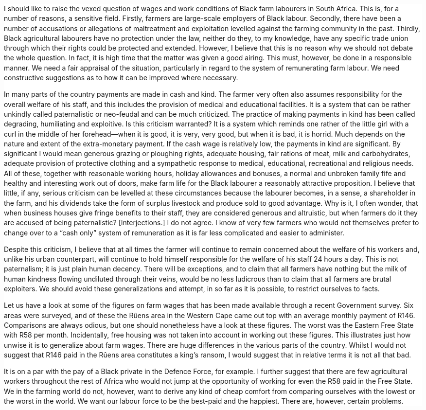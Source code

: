 <p>I should like to raise the vexed question of wages and work conditions of Black farm labourers in South Africa. This is, for a number of reasons, a sensitive field. Firstly, farmers are large-scale employers of Black labour. Secondly, there have been a number of accusations or allegations of maltreatment and exploitation levelled against the farming community in the past. Thirdly, Black agricultural labourers have no protection under the law, neither do they, to my knowledge, have any specific trade union through which their rights could be protected and extended. However, I believe that this is no reason why we should not debate the whole question. In fact, it is high time that the matter was given a good airing. This must, however, be done in a responsible manner. We need a fair appraisal of the situation, particularly in regard to the system of remunerating farm labour. We need constructive suggestions as to how it can be improved where necessary.</p>

<p>In many parts of the country payments are made in cash and kind. The farmer very often also assumes responsibility for the overall welfare of his staff, and this includes the provision of medical and educational facilities. It is a system that can be rather unkindly called paternalistic or neo-feudal and can be much criticized. The practice of making payments in kind has been called degrading, humiliating and exploitive. Is this criticism warranted? It is a system which reminds one rather of the little girl with a curl in the middle of her forehead&#x2014;when it is good, it is very, very good, but when it is bad, it is horrid. Much depends on the nature and extent of the extra-monetary payment. If the cash wage is relatively low, the payments in kind are significant. By significant I would mean generous grazing or ploughing rights, adequate housing, fair rations of meat, milk and carbohydrates, adequate provision of protective clothing and a sympathetic response to medical, educational, recreational and religious needs. All of these, together with reasonable working hours, holiday allowances and bonuses, a normal and unbroken family fife and healthy and interesting work out of doors, make farm life for the Black labourer a reasonably attractive proposition. I believe that little, if any, serious criticism can be levelled at these circumstances because the labourer becomes, in a sense, a shareholder in the farm, and his dividends take the form of surplus livestock and produce sold to good advantage. Why is it, I often wonder, that when business houses give fringe benefits to their staff, they are considered generous and altruistic, but when farmers do it they are accused of being paternalistic? [Interjections.] I do not agree. I know of very few farmers who would not themselves prefer to change over to a &#x201C;cash only&#x201D; system of remuneration as it is far less complicated and easier to administer.</p>

<p>Despite this criticism, I believe that at all times the farmer will continue to remain concerned about the welfare of his workers and, unlike his urban counterpart, will continue to hold himself responsible for the welfare of his staff 24 hours a day. This is not paternalism; it is just plain human decency. There will be exceptions, and to claim that all farmers have nothing but the milk of human kindness flowing undiluted through their veins, would be no less ludicrous than to claim that all farmers are brutal exploiters. We should avoid these generalizations and attempt, in so far as it is possible, to restrict ourselves to facts.</p>

<p>Let us have a look at some of the figures on farm wages that has been made available through a recent Government survey. Six areas were surveyed, and of these the Rûens area in the Western Cape came out top with an average monthly payment of R146. Comparisons are always odious, but one should nonetheless have a look at these figures. The worst was the Eastern Free State with R58 per month. Incidentally, free housing was not taken into account in working out these figures. This illustrates just how unwise it is to generalize about farm wages. There are huge differences in the various parts of the country. Whilst I would not suggest that R146 paid in the Rûens area constitutes a king&#x2019;s ransom, I would suggest that in relative terms it is not all that bad.</p>

<p>It is on a par with the pay of a Black private in the Defence Force, for example. I <span class="col_3701-3702" refersTo="page_0369"/>further suggest that there are few agricultural workers throughout the rest of Africa who would not jump at the opportunity of working for even the R58 paid in the Free State. We in the farming world do not, however, want to derive any kind of cheap comfort from comparing ourselves with the lowest or the worst in the world. We want our labour force to be the best-paid and the happiest. There are, however, certain problems.</p>

